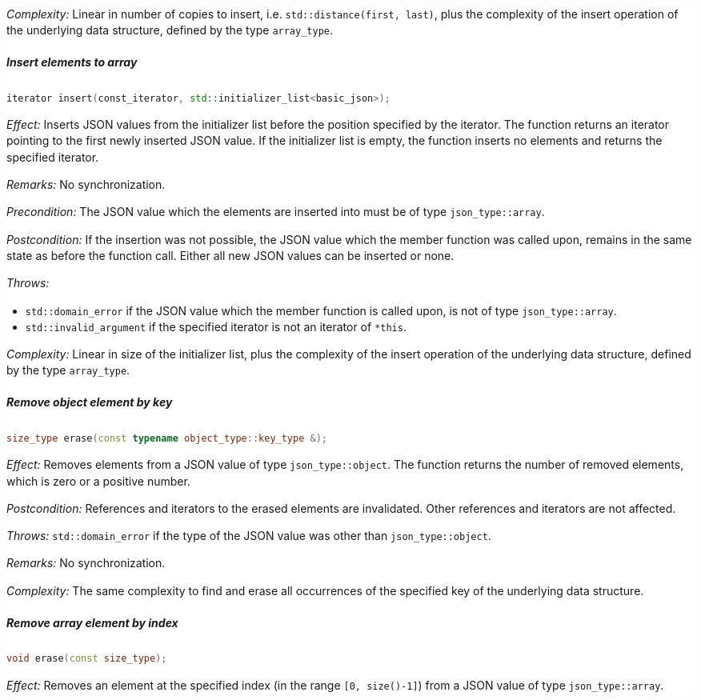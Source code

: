 *Complexity:* Linear in number of copies to insert, i.e. `std::distance(first, last)`,
plus the complexity of the insert operation of the underlying data structure, defined by
the type `array_type`.

##### Insert elements to array

```cpp
iterator insert(const_iterator, std::initializer_list<basic_json>);
```

*Effect:* Inserts JSON values from the initializer list before the position
specified by the iterator. The function returns an iterator pointing to the first
newly inserted JSON value. If the initializer list is empty, the function inserts
no elements and returns the specified iterator.

*Remarks:* No synchronization.

*Precondition:* The JSON value which the elements are inserted into must be of
type `json_type::array`.

*Postcondition:* If the insertion was not possible, the JSON value which the member
function was called upon, remains in the same state as before the function call.
Either all new JSON values can be inserted or none.

*Throws:*
- `std::domain_error` if the JSON value which the member function is called upon,
  is not of type `json_type::array`.
- `std::invalid_argument` if the specified iterator is not an iterator of `*this`.

*Complexity:* Linear in size of the initializer list, plus the complexity of the
insert operation of the underlying data structure, defined by the type `array_type`.

##### Remove object element by key

```cpp
size_type erase(const typename object_type::key_type &);
```

*Effect:* Removes elements from a JSON value of type `json_type::object`.
The function returns the number of removed elements, which is zero or a positive
number.

*Postcondition:* References and iterators to the erased elements are invalidated.
Other references and iterators are not affected.

*Throws:* `std::domain_error` if the type of the JSON value was other than `json_type::object`.

*Remarks:* No synchronization.

*Complexity:* The same complexity to find and erase all occurrences of the specified key
of the underlying data structure.

##### Remove array element by index

```cpp
void erase(const size_type);
```

*Effect:* Removes an element at the specified index (in the range `[0, size()-1]`)
from a JSON value of type `json_type::array`.
